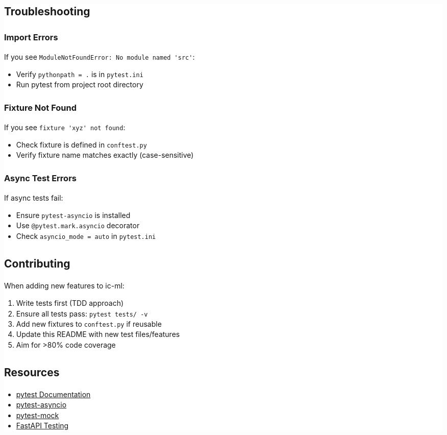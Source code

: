 
## Troubleshooting

### Import Errors

If you see `ModuleNotFoundError: No module named 'src'`:
- Verify `pythonpath = .` is in `pytest.ini`
- Run pytest from project root directory

### Fixture Not Found

If you see `fixture 'xyz' not found`:
- Check fixture is defined in `conftest.py`
- Verify fixture name matches exactly (case-sensitive)

### Async Test Errors

If async tests fail:
- Ensure `pytest-asyncio` is installed
- Use `@pytest.mark.asyncio` decorator
- Check `asyncio_mode = auto` in `pytest.ini`

## Contributing

When adding new features to ic-ml:

1. Write tests first (TDD approach)
2. Ensure all tests pass: `pytest tests/ -v`
3. Add new fixtures to `conftest.py` if reusable
4. Update this README with new test files/features
5. Aim for >80% code coverage

## Resources

- [pytest Documentation](https://docs.pytest.org/)
- [pytest-asyncio](https://pytest-asyncio.readthedocs.io/)
- [pytest-mock](https://pytest-mock.readthedocs.io/)
- [FastAPI Testing](https://fastapi.tiangolo.com/tutorial/testing/)
